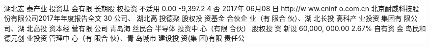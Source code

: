 湖北宏
泰产业
投资基
金有限
长期股
权投资
不适用
0.00
-9,397.2
4
否
2017年
06月08
日
http://w
ww.cninf
o.com.cn
北京耐威科技股份有限公司2017年年度报告全文
30
公司、
湖北高
投德聚
股权投
资基金
合伙企
业（有
限合
伙）、湖
北长投
高科产
业投资
集团有
限公
司、湖
北高投
资本经
营有限
公司
青岛海
丝民合
半导体
投资中
心（有限
合伙）
股权投
资
新设
60,000,
000.00
2.67%
自有资
金
岛民和
德元创
业投资
管理中
心（有
限合
伙）、青
岛城市
建设投
资(集
团)有限
责任公